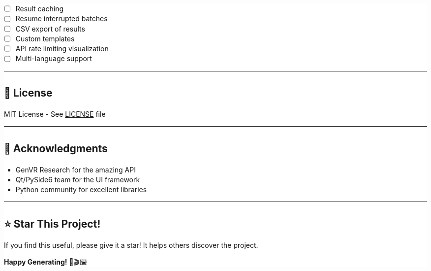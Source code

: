 - [ ] Result caching
- [ ] Resume interrupted batches
- [ ] CSV export of results
- [ ] Custom templates
- [ ] API rate limiting visualization
- [ ] Multi-language support

---

## 📄 License

MIT License - See [LICENSE](LICENSE) file

---

## 🙏 Acknowledgments

- GenVR Research for the amazing API
- Qt/PySide6 team for the UI framework
- Python community for excellent libraries

---

## ⭐ Star This Project!

If you find this useful, please give it a star! It helps others discover the project.

**Happy Generating!** 🎨🎬🖼️

